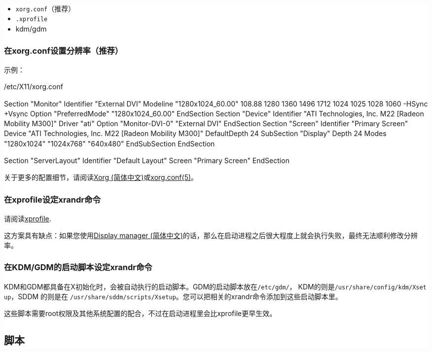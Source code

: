 *   `xorg.conf`（推荐）
*   `.xprofile`
*   kdm/gdm

### 在xorg.conf设置分辨率（推荐）

示例：

/etc/X11/xorg.conf

Section "Monitor"
    Identifier      "External DVI"
    Modeline        "1280x1024\_60.00"  108.88  1280 1360 1496 1712  1024 1025 1028 1060  -HSync +Vsync
    Option          "PreferredMode" "1280x1024\_60.00"
EndSection
Section "Device"
    Identifier      "ATI Technologies, Inc. M22 \[Radeon Mobility M300\]"
    Driver          "ati"
    Option          "Monitor-DVI-0" "External DVI"
EndSection
Section "Screen"
    Identifier      "Primary Screen"
    Device          "ATI Technologies, Inc. M22 \[Radeon Mobility M300\]"
    DefaultDepth    24
    SubSection "Display"
        Depth           24
        Modes   "1280x1024" "1024x768" "640x480"
    EndSubSection
EndSection

Section "ServerLayout"
        Identifier      "Default Layout"
        Screen          "Primary Screen"
EndSection

关于更多的配置细节，请阅读[Xorg (简体中文)](https://wiki.archlinux.org/title/Xorg_%28%E7%AE%80%E4%BD%93%E4%B8%AD%E6%96%87%29 "Xorg (简体中文)")或[xorg.conf(5)](https://man.archlinux.org/man/xorg.conf.5 "xorg.conf(5)")。

### 在xprofile设定xrandr命令

请阅读[xprofile](https://wiki.archlinux.org/title/Xprofile "xprofile").

这方案具有缺点：如果您使用[Display manager (简体中文)](https://wiki.archlinux.org/title/Display_manager_%28%E7%AE%80%E4%BD%93%E4%B8%AD%E6%96%87%29 "Display manager (简体中文)")的话，那么在启动进程之后很大程度上就会执行失败，最终无法顺利修改分辨率。

### 在KDM/GDM的启动脚本设定xrandr命令

KDM和GDM都具备在X初始化时，会被自动执行的启动脚本。GDM的启动脚本放在`/etc/gdm/`， KDM的则是`/usr/share/config/kdm/Xsetup`，SDDM 的则是在 `/usr/share/sddm/scripts/Xsetup`。您可以把相关的xrandr命令添加到这些启动脚本里。

这些脚本需要root权限及其他系统配置的配合，不过在启动进程里会比xprofile更早生效。

## 脚本
